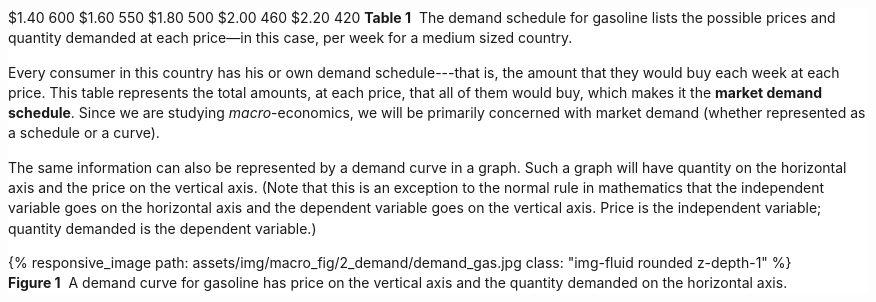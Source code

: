 </tr>
<tr>
<td>$1.40</td>
<td>600</td>
</tr>
<tr>
<td>$1.60</td>
<td>550</td>
</tr>
<tr>
<td>$1.80</td>
<td>500</td>
</tr>
<tr>
<td>$2.00</td>
<td>460</td>
</tr>
<tr>
<td>$2.20</td>
<td>420</td>
</tr>
</tbody>
<caption><strong>Table 1</strong>&nbsp;&nbsp;The demand schedule for gasoline lists the possible prices and quantity demanded at each price&mdash;in this case, per week for a medium sized country.</caption>
</table>



Every consumer in this country has his or own demand schedule---that is, the amount that they would buy each week at each price. This table represents the total amounts, at each price, that all of them would buy, which makes it the **market demand schedule**. Since we are studying *macro*-economics, we will be primarily concerned with market demand (whether represented as a schedule or a curve).

The same information can also be represented by a demand curve in a graph. Such a graph will have quantity on the horizontal axis and the price on the vertical axis. (Note that this is an exception to the normal rule in mathematics that the independent variable goes on the horizontal axis and the dependent variable goes on the vertical axis. Price is the independent variable; quantity demanded is the dependent variable.)


<div class="container">
<div class="row">
	<div class="col-10">
		{% responsive_image path: assets/img/macro_fig/2_demand/demand_gas.jpg class: "img-fluid rounded z-depth-1" %}
	</div>
</div>
<div class="caption"><div align="left">
<strong>Figure 1</strong>&nbsp;&nbsp;A demand curve for gasoline has price on the vertical axis and the quantity demanded on the horizontal axis.</div>
</div>
</div>
